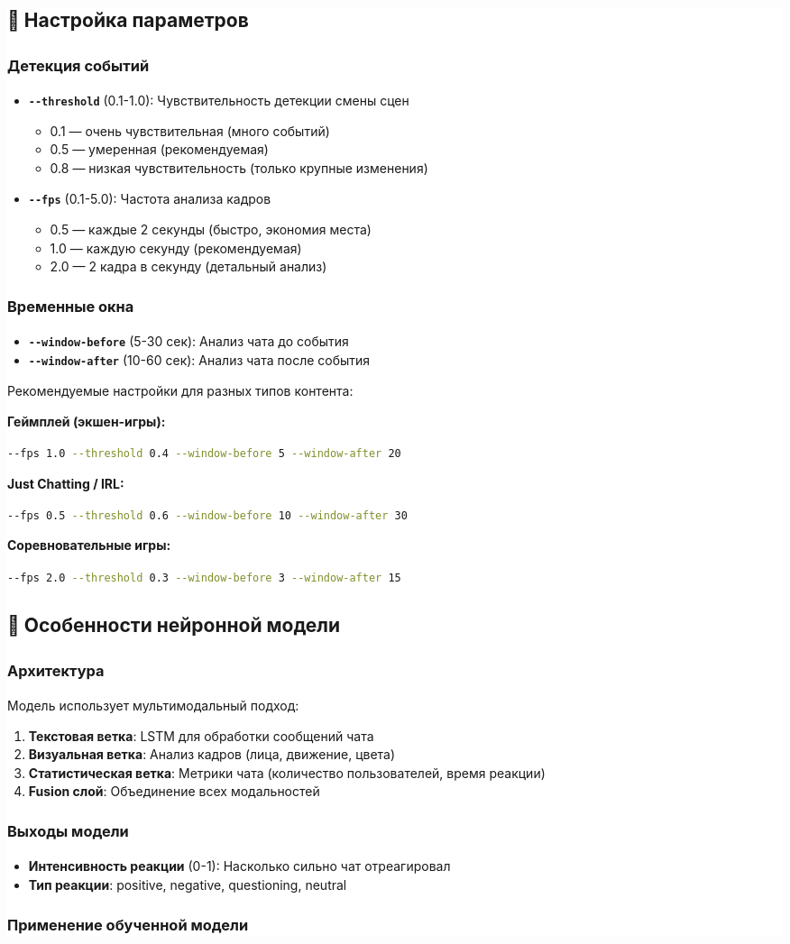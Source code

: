## 🔧 Настройка параметров

### Детекция событий

- **`--threshold`** (0.1-1.0): Чувствительность детекции смены сцен
  - 0.1 — очень чувствительная (много событий)
  - 0.5 — умеренная (рекомендуемая)
  - 0.8 — низкая чувствительность (только крупные изменения)

- **`--fps`** (0.1-5.0): Частота анализа кадров
  - 0.5 — каждые 2 секунды (быстро, экономия места)
  - 1.0 — каждую секунду (рекомендуемая)
  - 2.0 — 2 кадра в секунду (детальный анализ)

### Временные окна

- **`--window-before`** (5-30 сек): Анализ чата до события
- **`--window-after`** (10-60 сек): Анализ чата после события

Рекомендуемые настройки для разных типов контента:

**Геймплей (экшен-игры):**
```bash
--fps 1.0 --threshold 0.4 --window-before 5 --window-after 20
```

**Just Chatting / IRL:**
```bash
--fps 0.5 --threshold 0.6 --window-before 10 --window-after 30
```

**Соревновательные игры:**
```bash
--fps 2.0 --threshold 0.3 --window-before 3 --window-after 15
```

## 🧠 Особенности нейронной модели

### Архитектура

Модель использует мультимодальный подход:

1. **Текстовая ветка**: LSTM для обработки сообщений чата
2. **Визуальная ветка**: Анализ кадров (лица, движение, цвета)
3. **Статистическая ветка**: Метрики чата (количество пользователей, время реакции)
4. **Fusion слой**: Объединение всех модальностей

### Выходы модели

- **Интенсивность реакции** (0-1): Насколько сильно чат отреагировал
- **Тип реакции**: positive, negative, questioning, neutral

### Применение обученной модели
